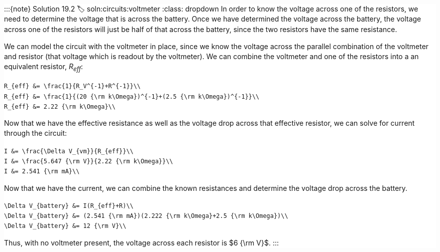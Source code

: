 :::{note} Solution 19.2
:label: soln:circuits:voltmeter
:class: dropdown
In order to know the voltage across one of the resistors, we need to determine the voltage that is across the battery. Once we have determined the voltage across the battery, the voltage across one of the resistors will just be half of that across the battery, since the two resistors have the same resistance.

We can model the circuit with the voltmeter in place, since we know the voltage across the parallel combination of the voltmeter and resistor (that voltage which is readout by the voltmeter). We can combine the voltmeter and one of the resistors into a an equivalent resistor, $R_{eff}$:
```{math}
R_{eff} &= \frac{1}{R_V^{-1}+R^{-1}}\\
R_{eff} &= \frac{1}{(20 {\rm k\Omega})^{-1}+(2.5 {\rm k\Omega})^{-1}}\\
R_{eff} &= 2.22 {\rm k\Omega}\\
```
Now that we have the effective resistance as well as the voltage drop across that effective resistor, we can solve for current through the circuit:
```{math}
I &= \frac{\Delta V_{vm}}{R_{eff}}\\
I &= \frac{5.647 {\rm V}}{2.22 {\rm k\Omega}}\\
I &= 2.541 {\rm mA}\\
```

Now that we have the current, we can combine the known resistances and determine the voltage drop across the battery. 
```{math}
\Delta V_{battery} &= I(R_{eff}+R)\\
\Delta V_{battery} &= (2.541 {\rm mA})(2.222 {\rm k\Omega}+2.5 {\rm k\Omega})\\
\Delta V_{battery} &= 12 {\rm V}\\
```
Thus, with no voltmeter present, the voltage across each resistor is $6 {\rm V}$.
:::

